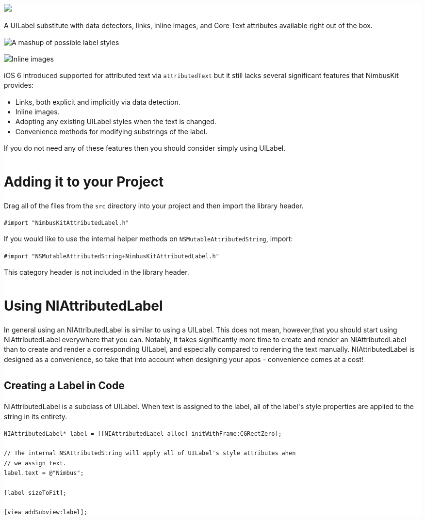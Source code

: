 

![](https://github.com/NimbusKit/attributedlabel/raw/master/docs/gfx/banner.gif "")

<div id="github" feature="attributedlabel"></div>

A UILabel substitute with data detectors, links, inline images, and Core Text attributes available right out of the box.

![](https://github.com/NimbusKit/attributedlabel/raw/master/docs/gfx/NIAttributedLabelExample1.png "A mashup of possible label styles")

![](https://github.com/NimbusKit/attributedlabel/raw/master/docs/gfx/NIAttributedLabel_inlineimages.png "Inline images")

iOS 6 introduced supported for attributed text via `attributedText` but it still lacks several significant features that NimbusKit provides:

- Links, both explicit and implicitly via data detection.
- Inline images.
- Adopting any existing UILabel styles when the text is changed.
- Convenience methods for modifying substrings of the label.

If you do not need any of these features then you should consider simply using UILabel.

Adding it to your Project
=========================

Drag all of the files from the `src` directory into your project and then import the library header.

```objc
#import "NimbusKitAttributedLabel.h"
```

If you would like to use the internal helper methods on `NSMutableAttributedString`, import:

```objc
#import "NSMutableAttributedString+NimbusKitAttributedLabel.h"
```

This category header is not included in the library header.

Using NIAttributedLabel
=======================

In general using an NIAttributedLabel is similar to using a UILabel. This does not mean, however,that you should start using NIAttributedLabel everywhere that you can. Notably, it takes significantly more time to create and render an NIAttributedLabel than to create and render a corresponding UILabel, and especially compared to rendering the text manually. NIAttributedLabel is designed as a convenience, so take that into account when designing your apps - convenience comes at a cost!

Creating a Label in Code
------------------------

NIAttributedLabel is a subclass of UILabel. When text is assigned to the label, all of the label's style properties are applied to the string in its entirety.

```objc
NIAttributedLabel* label = [[NIAttributedLabel alloc] initWithFrame:CGRectZero];

// The internal NSAttributedString will apply all of UILabel's style attributes when
// we assign text.
label.text = @"Nimbus";

[label sizeToFit];

[view addSubview:label];
```
